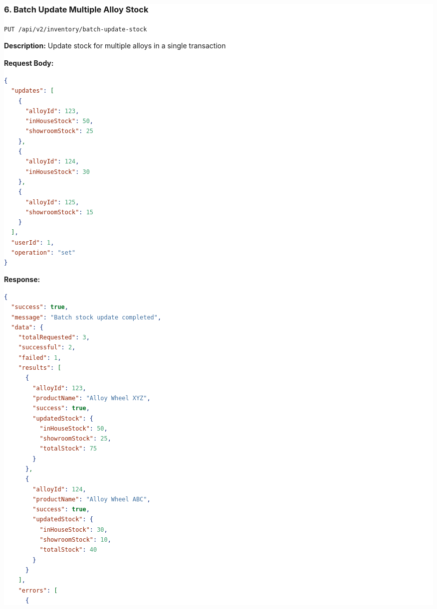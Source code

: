 
### **6. Batch Update Multiple Alloy Stock**

```
PUT /api/v2/inventory/batch-update-stock
```

**Description:** Update stock for multiple alloys in a single transaction

**Request Body:**

```json
{
  "updates": [
    {
      "alloyId": 123,
      "inHouseStock": 50,
      "showroomStock": 25
    },
    {
      "alloyId": 124,
      "inHouseStock": 30
    },
    {
      "alloyId": 125,
      "showroomStock": 15
    }
  ],
  "userId": 1,
  "operation": "set"
}
```

**Response:**

```json
{
  "success": true,
  "message": "Batch stock update completed",
  "data": {
    "totalRequested": 3,
    "successful": 2,
    "failed": 1,
    "results": [
      {
        "alloyId": 123,
        "productName": "Alloy Wheel XYZ",
        "success": true,
        "updatedStock": {
          "inHouseStock": 50,
          "showroomStock": 25,
          "totalStock": 75
        }
      },
      {
        "alloyId": 124,
        "productName": "Alloy Wheel ABC",
        "success": true,
        "updatedStock": {
          "inHouseStock": 30,
          "showroomStock": 10,
          "totalStock": 40
        }
      }
    ],
    "errors": [
      {
```